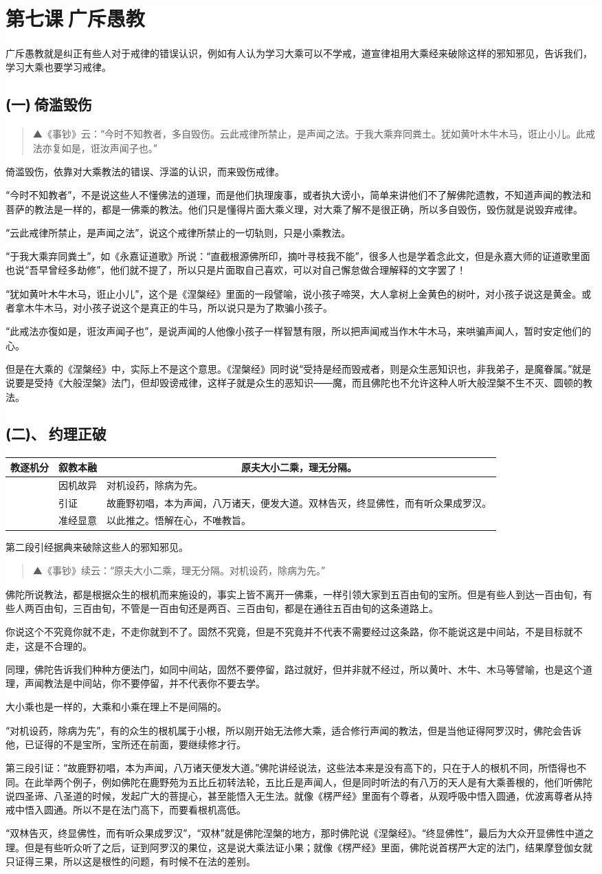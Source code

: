 # 第七课 广斥愚教

广斥愚教就是纠正有些人对于戒律的错误认识，例如有人认为学习大乘可以不学戒，道宣律祖用大乘经来破除这样的邪知邪见，告诉我们，学习大乘也要学习戒律。

## (一) 倚滥毁伤

> ▲《事钞》云：“今时不知教者，多自毁伤。云此戒律所禁止，是声闻之法。于我大乘弃同粪土。犹如黄叶木牛木马，诳止小儿。此戒法亦复如是，诳汝声闻子也。”

倚滥毁伤，依靠对大乘教法的错误、浮滥的认识，而来毁伤戒律。

“今时不知教者”，不是说这些人不懂佛法的道理，而是他们执理废事，或者执大谤小，简单来讲他们不了解佛陀遗教，不知道声闻的教法和菩萨的教法是一样的，都是一佛乘的教法。他们只是懂得片面大乘义理，对大乘了解不是很正确，所以多自毁伤，毁伤就是说毁弃戒律。

“云此戒律所禁止，是声闻之法”，说这个戒律所禁止的一切轨则，只是小乘教法。

“于我大乘弃同粪土”，如《永嘉证道歌》所说：“直截根源佛所印，摘叶寻枝我不能”，很多人也是学着念此文，但是永嘉大师的证道歌里面也说“吾早曾经多劫修”，他们就不提了，所以只是片面取自己喜欢，可以对自己懈怠做合理解释的文字罢了！

“犹如黄叶木牛木马，诳止小儿”，这个是《涅槃经》里面的一段譬喻，说小孩子啼哭，大人拿树上金黄色的树叶，对小孩子说这是黄金。或者拿木牛木马，对小孩子说这个是真正的牛马，所以说只是为了欺骗小孩子。

“此戒法亦復如是，诳汝声闻子也”，是说声闻的人他像小孩子一样智慧有限，所以把声闻戒当作木牛木马，来哄骗声闻人，暂时安定他们的心。

但是在大乘的《涅槃经》中，实际上不是这个意思。《涅槃经》同时说“受持是经而毁戒者，则是众生恶知识也，非我弟子，是魔眷属。”就是说要是受持《大般涅槃》法门，但却毁谤戒律，这样子就是众生的恶知识——魔，而且佛陀也不允许这种人听大般涅槃不生不灭、圆顿的教法。

## (二)、 约理正破

| 教逐机分 | 叙教本融 | 原夫大小二乘，理无分隔。                                     |
| -------- | -------- | ------------------------------------------------------------ |
|          | 因机故异 | 对机设药，除病为先。                                         |
|          | 引证     | 故鹿野初唱，本为声闻，八万诸天，便发大道。双林告灭，终显佛性，而有听众果成罗汉。 |
|          | 准经显意 | 以此推之。悟解在心，不唯教旨。                               |

第二段引经据典来破除这些人的邪知邪见。

> ▲《事钞》续云：“原夫大小二乘，理无分隔。对机设药，除病为先。”

佛陀所说教法，都是根据众生的根机而来施设的，事实上皆不离开一佛乘，一样引领大家到五百由旬的宝所。但是有些人到达一百由旬，有些人两百由旬，三百由旬，不管是一百由旬还是两百、三百由旬，都是在通往五百由旬的这条道路上。

你说这个不究竟你就不走，不走你就到不了。固然不究竟，但是不究竟并不代表不需要经过这条路，你不能说这是中间站，不是目标就不走，这是不合理的。

同理，佛陀告诉我们种种方便法门，如同中间站，固然不要停留，路过就好，但并非就不经过，所以黄叶、木牛、木马等譬喻，也是这个道理，声闻教法是中间站，你不要停留，并不代表你不要去学。

大小乘也是一样的，大乘和小乘在理上不是间隔的。

“对机设药，除病为先”，有的众生的根机属于小根，所以刚开始无法修大乘，适合修行声闻的教法，但是当他证得阿罗汉时，佛陀会告诉他，已证得的不是宝所，宝所还在前面，要继续修才行。

第三段引证：“故鹿野初唱，本为声闻，八万诸天便发大道。”佛陀讲经说法，这些法本来是没有高下的，只在于人的根机不同，所悟得也不同。在此举两个例子，例如佛陀在鹿野苑为五比丘初转法轮，五比丘是声闻人，但是同时听法的有八万的天人是有大乘善根的，他们听佛陀说四圣谛、八圣道的时候，发起广大的菩提心，甚至能悟入无生法。就像《楞严经》里面有个尊者，从观呼吸中悟入圆通，优波离尊者从持戒中悟入圆通。所以不是在法门高下，而要看根机高低。

“双林告灭，终显佛性，而有听众果成罗汉”，“双林”就是佛陀涅槃的地方，那时佛陀说《涅槃经》。“终显佛性”，最后为大众开显佛性中道之理。但是有些听众听了之后，证到阿罗汉的果位，这是说大乘法证小果；就像《楞严经》里面，佛陀说首楞严大定的法门，结果摩登伽女就只证得三果，所以这是根性的问题，有时候不在法的差别。
